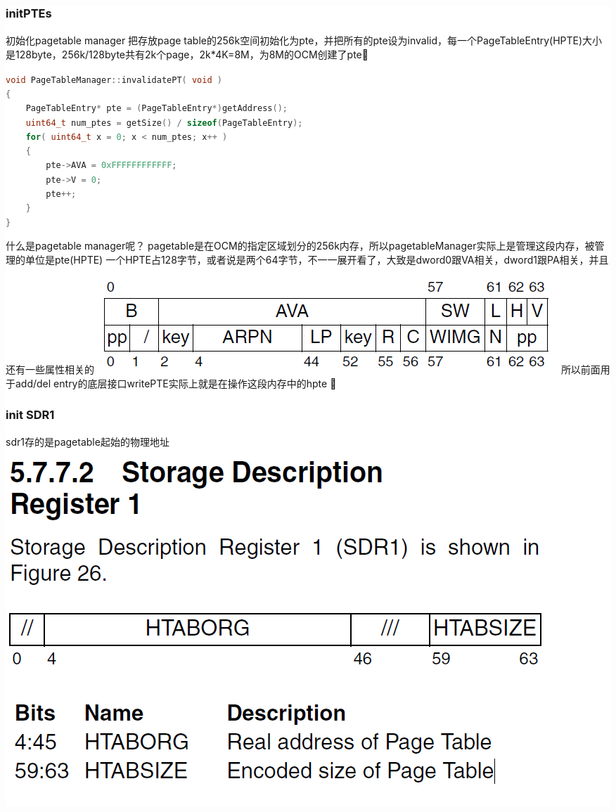
### initPTEs
初始化pagetable manager
把存放page table的256k空间初始化为pte，并把所有的pte设为invalid，每一个PageTableEntry(HPTE)大小是128byte，256k/128byte共有2k个page，2k*4K=8M，为8M的OCM创建了pte:frog:
```c++
void PageTableManager::invalidatePT( void )
{
    PageTableEntry* pte = (PageTableEntry*)getAddress();
    uint64_t num_ptes = getSize() / sizeof(PageTableEntry);
    for( uint64_t x = 0; x < num_ptes; x++ )
    {
        pte->AVA = 0xFFFFFFFFFFFF;
        pte->V = 0;
        pte++;
    }
}
``` 
什么是pagetable manager呢？
pagetable是在OCM的指定区域划分的256k内存，所以pagetableManager实际上是管理这段内存，被管理的单位是pte(HPTE)
一个HPTE占128字节，或者说是两个64字节，不一一展开看了，大致是dword0跟VA相关，dword1跟PA相关，并且还有一些属性相关的
![](/assets/img/2024-07-05-16-27-12.png)
所以前面用于add/del entry的底层接口writePTE实际上就是在操作这段内存中的hpte :frog:

### init SDR1
sdr1存的是pagetable起始的物理地址
![](/assets/img/2024-07-01-16-38-46.png)
